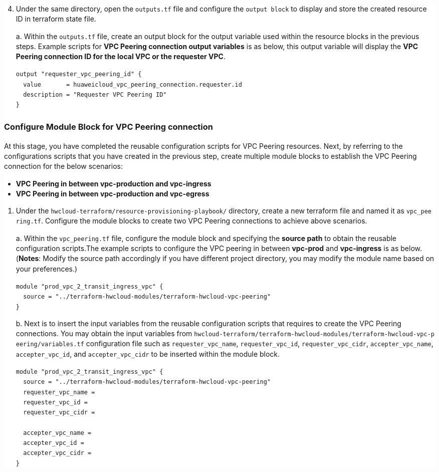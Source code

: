 4.	Under the same directory, open the ```outputs.tf``` file and configure the ```output block``` to display and store the created resource ID in terraform state file.

    a. Within the ```outputs.tf``` file, create an output block for the output variable used within the resource blocks in the previous steps. Example scripts for **VPC Peering connection output variables** is as below, this output variable will display the **VPC Peering connection ID for the local VPC or the requester VPC**.

    ```
    output "requester_vpc_peering_id" {
      value       = huaweicloud_vpc_peering_connection.requester.id
      description = "Requester VPC Peering ID"
    }
    ```

### Configure Module Block for VPC Peering connection

At this stage, you have completed the reusable configuration scripts for VPC Peering resources. Next, by referring to the configurations scripts that you have created in the previous step, create multiple module blocks to establish the VPC Peering connection for the below scenarios:

  * **VPC Peering in between vpc-production and vpc-ingress**
  * **VPC Peering in between vpc-production and vpc-egress**

1. Under the ```hwcloud-terraform/resource-provisioning-playbook/``` directory, create a new terraform file and named it as ```vpc_peering.tf```. Configure the module blocks to create two VPC Peering connections to achieve above scenarios. 

    a. Within the ```vpc_peering.tf``` file, configure the module block and specifying the **source path** to obtain the reusable configuration scripts.The example scripts to configure the VPC peering in between **vpc-prod** and **vpc-ingress** is as below. <br>
    (**Notes**: Modify the source path accordingly if you have different project directory, you may modify the module name based on your preferences.)

    ```
    module "prod_vpc_2_transit_ingress_vpc" {
      source = "../terraform-hwcloud-modules/terraform-hwcloud-vpc-peering"
    }
    ```

    b. Next is to insert the input variables from the reusable configuration scripts that requires to create the VPC Peering connections. You may obtain the input variables from ```hwcloud-terraform/terraform-hwcloud-modules/terraform-hwcloud-vpc-peering/variables.tf``` configuration file such as ```requester_vpc_name```, ```requester_vpc_id```, ```requester_vpc_cidr```, ```accepter_vpc_name```, ```accepter_vpc_id```, and ```accepter_vpc_cidr``` to be inserted within the module block.

    ```
    module "prod_vpc_2_transit_ingress_vpc" {
      source = "../terraform-hwcloud-modules/terraform-hwcloud-vpc-peering"
      requester_vpc_name =
      requester_vpc_id =
      requester_vpc_cidr =

      accepter_vpc_name =
      accepter_vpc_id =
      accepter_vpc_cidr =
    }
    ```
